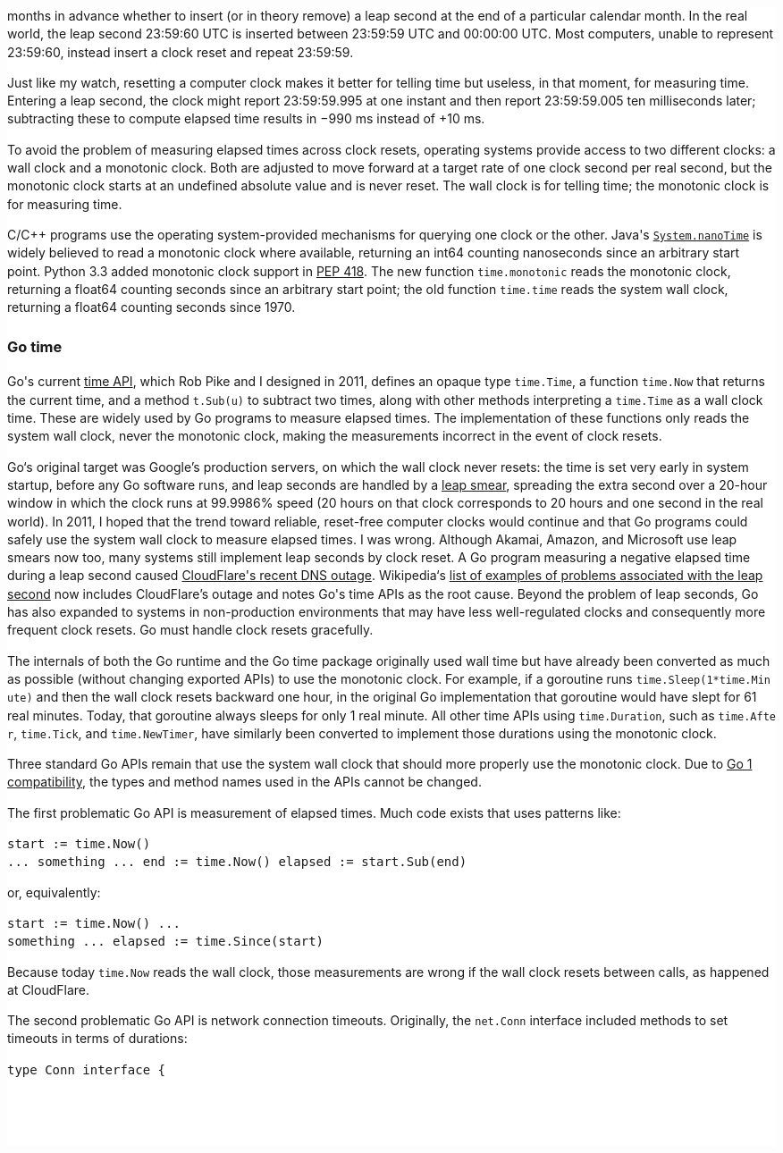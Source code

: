 months in advance</a> whether to insert (or in theory remove) a leap second at the end of a particular calendar month. In the real world, the leap second 23:59:60 UTC is inserted between 23:59:59 UTC and 00:00:00 UTC. Most computers, unable to represent 23:59:60, instead insert a clock reset and repeat 23:59:59.</p><p>Just like my watch, resetting a computer clock makes it better for telling time but useless, in that moment, for measuring time. Entering a leap second, the clock might report 23:59:59.995 at one instant and then report 23:59:59.005 ten milliseconds later; subtracting these to compute elapsed time results in −990 ms instead of +10 ms.</p><p>To avoid the problem of measuring elapsed times across clock resets, operating systems provide access to two different clocks: a wall clock and a monotonic clock. Both are adjusted to move forward at a target rate of one clock second per real second, but the monotonic clock starts at an undefined absolute value and is never reset. The wall clock is for telling time; the monotonic clock is for measuring time.</p><p>C/C++ programs use the operating system-provided mechanisms for querying one clock or the other. Java&#39;s <a href="https://docs.oracle.com/javase/8/docs/api/java/lang/System.html#nanoTime--"><code class="code">System.nanoTime</code></a> is widely believed to read a monotonic clock where available, returning an int64 counting nanoseconds since an arbitrary start point. Python 3.3 added monotonic clock support in <a href="https://www.python.org/dev/peps/pep-0418/">PEP 418</a>. The new function <code class="code">time.monotonic</code> reads the monotonic clock, returning a float64 counting seconds since an arbitrary start point; the old function <code class="code">time.time</code> reads the system wall clock, returning a float64 counting seconds since 1970.</p><h3><a class="h" name="Go-time" href="#Go-time"><span></span></a><a class="h" name="go-time" href="#go-time"><span></span></a>Go time</h3><p>Go&#39;s current <a href="https://golang.org/pkg/time/">time API</a>, which Rob Pike and I designed in 2011, defines an opaque type <code class="code">time.Time</code>, a function <code class="code">time.Now</code> that returns the current time, and a method <code class="code">t.Sub(u)</code> to subtract two times, along with other methods interpreting a <code class="code">time.Time</code> as a wall clock time. These are widely used by Go programs to measure elapsed times. The implementation of these functions only reads the system wall clock, never the monotonic clock, making the measurements incorrect in the event of clock resets.</p><p>Go&lsquo;s original target was Google&rsquo;s production servers, on which the wall clock never resets: the time is set very early in system startup, before any Go software runs, and leap seconds are handled by a <a href="https://developers.google.com/time/smear#standardsmear">leap smear</a>, spreading the extra second over a 20-hour window in which the clock runs at 99.9986% speed (20 hours on that clock corresponds to 20 hours and one second in the real world). In 2011, I hoped that the trend toward reliable, reset-free computer clocks would continue and that Go programs could safely use the system wall clock to measure elapsed times. I was wrong. Although Akamai, Amazon, and Microsoft use leap smears now too, many systems still implement leap seconds by clock reset. A Go program measuring a negative elapsed time during a leap second caused <a href="https://blog.cloudflare.com/how-and-why-the-leap-second-affected-cloudflare-dns/">CloudFlare&#39;s recent DNS outage</a>. Wikipedia&lsquo;s <a href="https://en.wikipedia.org/wiki/Leap_second#Examples_of_problems_associated_with_the_leap_second">list of examples of problems associated with the leap second</a> now includes CloudFlare&rsquo;s outage and notes Go&#39;s time APIs as the root cause. Beyond the problem of leap seconds, Go has also expanded to systems in non-production environments that may have less well-regulated clocks and consequently more frequent clock resets. Go must handle clock resets gracefully.</p><p>The internals of both the Go runtime and the Go time package originally used wall time but have already been converted as much as possible (without changing exported APIs) to use the monotonic clock. For example, if a goroutine runs <code class="code">time.Sleep(1*time.Minute)</code> and then the wall clock resets backward one hour, in the original Go implementation that goroutine would have slept for 61 real minutes. Today, that goroutine always sleeps for only 1 real minute. All other time APIs using <code class="code">time.Duration</code>, such as <code class="code">time.After</code>, <code class="code">time.Tick</code>, and <code class="code">time.NewTimer</code>, have similarly been converted to implement those durations using the monotonic clock.</p><p>Three standard Go APIs remain that use the system wall clock that should more properly use the monotonic clock. Due to <a href="https://golang.org/doc/go1compat">Go 1 compatibility</a>, the types and method names used in the APIs cannot be changed.</p><p>The first problematic Go API is measurement of elapsed times. Much code exists that uses patterns like:</p><pre class="code">start := time.Now()
... something ...
end := time.Now()
elapsed := start.Sub(end)
</pre><p>or, equivalently:</p><pre class="code">start := time.Now()
... something ...
elapsed := time.Since(start)
</pre><p>Because today <code class="code">time.Now</code> reads the wall clock, those measurements are wrong if the wall clock resets between calls, as happened at CloudFlare.</p><p>The second problematic Go API is network connection timeouts. Originally, the <code class="code">net.Conn</code> interface included methods to set timeouts in terms of durations:</p><pre class="code">type Conn interface {